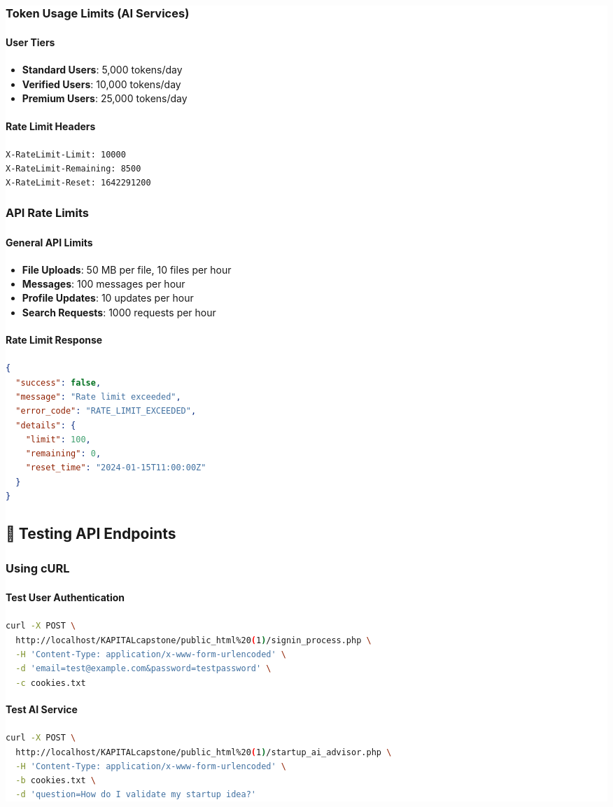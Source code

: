 ### Token Usage Limits (AI Services)

#### User Tiers
- **Standard Users**: 5,000 tokens/day
- **Verified Users**: 10,000 tokens/day
- **Premium Users**: 25,000 tokens/day

#### Rate Limit Headers
```http
X-RateLimit-Limit: 10000
X-RateLimit-Remaining: 8500
X-RateLimit-Reset: 1642291200
```

### API Rate Limits

#### General API Limits
- **File Uploads**: 50 MB per file, 10 files per hour
- **Messages**: 100 messages per hour
- **Profile Updates**: 10 updates per hour
- **Search Requests**: 1000 requests per hour

#### Rate Limit Response
```json
{
  "success": false,
  "message": "Rate limit exceeded",
  "error_code": "RATE_LIMIT_EXCEEDED",
  "details": {
    "limit": 100,
    "remaining": 0,
    "reset_time": "2024-01-15T11:00:00Z"
  }
}
```

## 🧪 Testing API Endpoints

### Using cURL

#### Test User Authentication
```bash
curl -X POST \
  http://localhost/KAPITALcapstone/public_html%20(1)/signin_process.php \
  -H 'Content-Type: application/x-www-form-urlencoded' \
  -d 'email=test@example.com&password=testpassword' \
  -c cookies.txt
```

#### Test AI Service
```bash
curl -X POST \
  http://localhost/KAPITALcapstone/public_html%20(1)/startup_ai_advisor.php \
  -H 'Content-Type: application/x-www-form-urlencoded' \
  -b cookies.txt \
  -d 'question=How do I validate my startup idea?'
```
